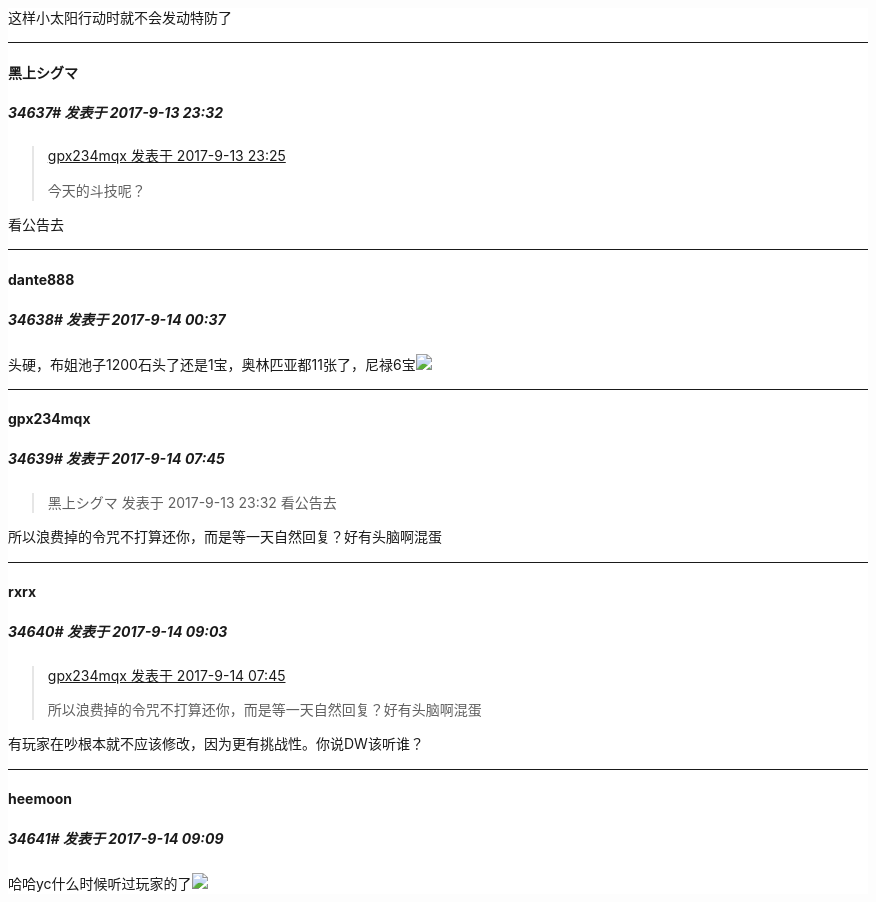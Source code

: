 
这样小太阳行动时就不会发动特防了


*****

####  黑上シグマ  
##### 34637#       发表于 2017-9-13 23:32


<blockquote><a href="httphttps://bbs.saraba1st.com/2b/forum.php?mod=redirect&amp;goto=findpost&amp;pid=37191786&amp;ptid=1085254" target="_blank">gpx234mqx 发表于 2017-9-13 23:25</a>

今天的斗技呢？</blockquote>
看公告去


*****

####  dante888  
##### 34638#       发表于 2017-9-14 00:37


头硬，布姐池子1200石头了还是1宝，奥林匹亚都11张了，尼禄6宝<img src="https://static.saraba1st.com/image/smiley/face2017/125.png" referrerpolicy="no-referrer">


*****

####  gpx234mqx  
##### 34639#       发表于 2017-9-14 07:45


<blockquote>黑上シグマ 发表于 2017-9-13 23:32
看公告去</blockquote>
所以浪费掉的令咒不打算还你，而是等一天自然回复？好有头脑啊混蛋


*****

####  rxrx  
##### 34640#       发表于 2017-9-14 09:03


<blockquote><a href="httphttps://bbs.saraba1st.com/2b/forum.php?mod=redirect&amp;goto=findpost&amp;pid=37193206&amp;ptid=1085254" target="_blank">gpx234mqx 发表于 2017-9-14 07:45</a>

所以浪费掉的令咒不打算还你，而是等一天自然回复？好有头脑啊混蛋</blockquote>
有玩家在吵根本就不应该修改，因为更有挑战性。你说DW该听谁？


*****

####  heemoon  
##### 34641#       发表于 2017-9-14 09:09


哈哈yc什么时候听过玩家的了<img src="https://static.saraba1st.com/image/smiley/face2017/049.png" referrerpolicy="no-referrer">
